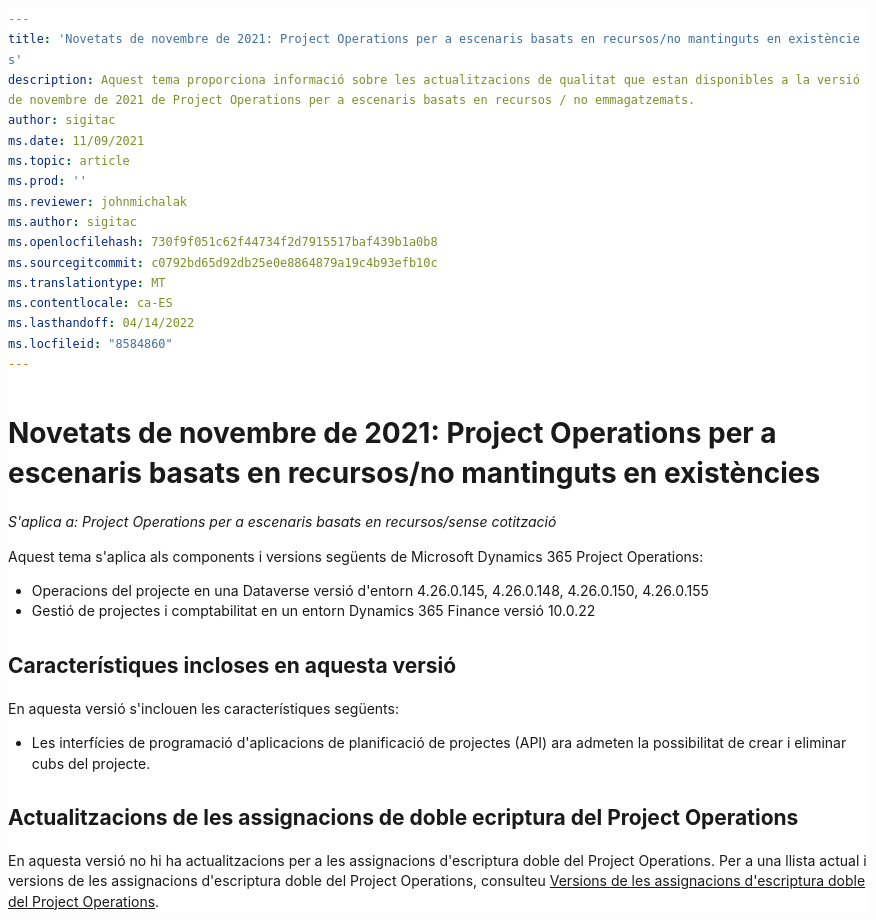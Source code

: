 ```yaml
---
title: 'Novetats de novembre de 2021: Project Operations per a escenaris basats en recursos/no mantinguts en existències'
description: Aquest tema proporciona informació sobre les actualitzacions de qualitat que estan disponibles a la versió de novembre de 2021 de Project Operations per a escenaris basats en recursos / no emmagatzemats.
author: sigitac
ms.date: 11/09/2021
ms.topic: article
ms.prod: ''
ms.reviewer: johnmichalak
ms.author: sigitac
ms.openlocfilehash: 730f9f051c62f44734f2d7915517baf439b1a0b8
ms.sourcegitcommit: c0792bd65d92db25e0e8864879a19c4b93efb10c
ms.translationtype: MT
ms.contentlocale: ca-ES
ms.lasthandoff: 04/14/2022
ms.locfileid: "8584860"
---
```

# <a name="whats-new-november-2021---project-operations-for-resourcenon-stocked-based-scenarios"></a>Novetats de novembre de 2021: Project Operations per a escenaris basats en recursos/no mantinguts en existències

*S'aplica a: Project Operations per a escenaris basats en recursos/sense cotització*

Aquest tema s'aplica als components i versions següents de Microsoft Dynamics 365 Project Operations:

- Operacions del projecte en una Dataverse versió d'entorn 4.26.0.145, 4.26.0.148, 4.26.0.150, 4.26.0.155
- Gestió de projectes i comptabilitat en un entorn Dynamics 365 Finance versió 10.0.22

## <a name="features-included-in-this-release"></a>Característiques incloses en aquesta versió

En aquesta versió s'inclouen les característiques següents:

- Les interfícies de programació d'aplicacions de planificació de projectes (API) ara admeten la possibilitat de crear i eliminar cubs del projecte.

## <a name="project-operations-dual-write-maps-updates"></a>Actualitzacions de les assignacions de doble ecriptura del Project Operations

En aquesta versió no hi ha actualitzacions per a les assignacions d'escriptura doble del Project Operations. Per a una llista actual i versions de les assignacions d'escriptura doble del Project Operations, consulteu [Versions de les assignacions d'escriptura doble del Project Operations](/dynamics365/project-operations/environment/resource-dual-write-maps).

